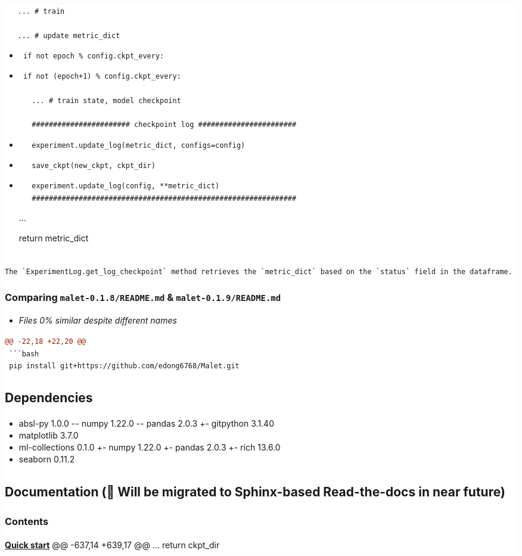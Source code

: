       ... # train
       
       ... # update metric_dict
 
-      if not epoch % config.ckpt_every:
+      if not (epoch+1) % config.ckpt_every:
 
         ... # train state, model checkpoint
 
         ####################### checkpoint log #######################
-        experiment.update_log(metric_dict, configs=config) 
+        save_ckpt(new_ckpt, ckpt_dir)
+        experiment.update_log(config, **metric_dict) 
         ##############################################################
     ...
 
     return metric_dict
 ```
 
 The `ExperimentLog.get_log_checkpoint` method retrieves the `metric_dict` based on the `status` field in the dataframe.
```

### Comparing `malet-0.1.8/README.md` & `malet-0.1.9/README.md`

 * *Files 0% similar despite different names*

```diff
@@ -22,18 +22,20 @@
 ```bash
 pip install git+https://github.com/edong6768/Malet.git
 ```
 
 ## Dependencies
 
 - absl-py 1.0.0
-- numpy 1.22.0
-- pandas 2.0.3
+- gitpython 3.1.40
 - matplotlib 3.7.0
 - ml-collections 0.1.0
+- numpy 1.22.0
+- pandas 2.0.3
+- rich 13.6.0
 - seaborn 0.11.2
 
 ## Documentation **(🚨 Will be migrated to Sphinx-based Read-the-docs in near future)**
 
 ### Contents
 
 **[Quick start](#quick-start)**
@@ -637,14 +639,17 @@
     ...
     return ckpt_dir
 